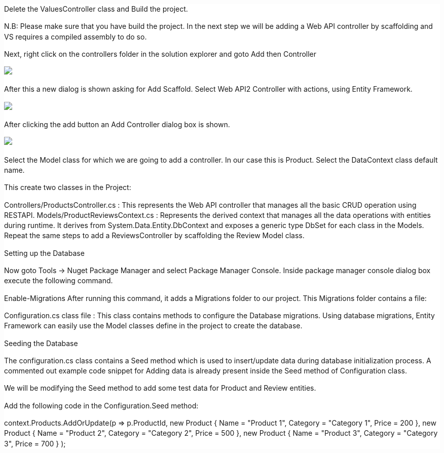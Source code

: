 Delete the ValuesController class and Build the project.

N.B: Please make sure that you have build the project. In the next step we will be adding a Web API controller by scaffolding and VS requires a compiled assembly to do so.

Next, right click on the controllers folder in the solution explorer and goto Add then Controller

![](https://www.codeproject.com/KB/aspnet/821439/WebApi_Step4.png)

After this a new dialog is shown asking for Add Scaffold. Select Web API2 Controller with actions, using Entity Framework.

![](https://www.codeproject.com/KB/aspnet/821439/WebApi_Step5.png)

After clicking the add button an Add Controller dialog box is shown. 

![](https://www.codeproject.com/KB/aspnet/821439/WebApi_Step6.png)

Select the Model class for which we are going to add a controller.  In our case this is Product. Select the DataContext class default name.

This create two classes in the Project:

Controllers/ProductsController.cs : This represents the Web API controller that manages all the basic CRUD operation using RESTAPI.
Models/ProductReviewsContext.cs : Represents the derived context that manages all the data operations with entities during runtime. It derives from System.Data.Entity.DbContext and exposes a generic type DbSet<TEntity> for each class in the Models.
Repeat the same steps to add a ReviewsController by scaffolding the Review Model class.

Setting up the Database 

Now goto Tools -> Nuget Package Manager and select Package Manager Console. Inside package manager console dialog box execute the following command.

Enable-Migrations
After running this command, it adds a Migrations folder to our project. This Migrations folder contains a file:

Configuration.cs class file : This class contains methods to configure the Database migrations. Using database migrations, Entity Framework can easily use the Model classes define in the project to create the database.

Seeding the Database

The configuration.cs class contains a Seed method which is used to insert/update data during database initialization process. A commented out example code snippet for Adding data is already present inside the Seed method of Configuration class.

We will be modifying the Seed method to add some test data for Product and Review entities.

Add the following code in the Configuration.Seed method:

context.Products.AddOrUpdate(p => p.ProductId,
                new Product { Name = "Product 1", Category = "Category 1", Price = 200 },
                new Product { Name = "Product 2", Category = "Category 2", Price = 500 },
                new Product { Name = "Product 3", Category = "Category 3", Price = 700 }
                );
